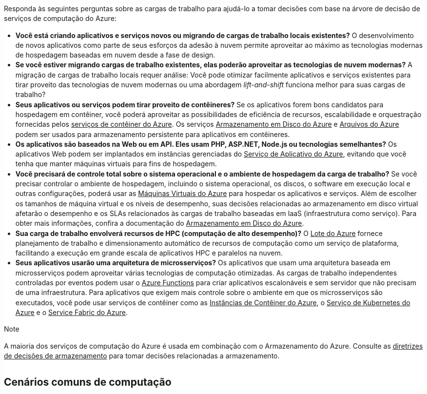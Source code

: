Responda às seguintes perguntas sobre as cargas de trabalho para ajudá-lo a tomar decisões com base na árvore de decisão de serviços de computação do Azure:

- **Você está criando aplicativos e serviços novos ou migrando de cargas de trabalho locais existentes?** O desenvolvimento de novos aplicativos como parte de seus esforços da adesão à nuvem permite aproveitar ao máximo as tecnologias modernas de hospedagem baseadas em nuvem desde a fase de design.
- **Se você estiver migrando cargas de trabalho existentes, elas poderão aproveitar as tecnologias de nuvem modernas?** A migração de cargas de trabalho locais requer análise: Você pode otimizar facilmente aplicativos e serviços existentes para tirar proveito das tecnologias de nuvem modernas ou uma abordagem *lift-and-shift* funciona melhor para suas cargas de trabalho?
- **Seus aplicativos ou serviços podem tirar proveito de contêineres?** Se os aplicativos forem bons candidatos para hospedagem em contêiner, você poderá aproveitar as possibilidades de eficiência de recursos, escalabilidade e orquestração fornecidas pelos [serviços de contêiner do Azure](https://azure.microsoft.com/product-categories/containers). Os serviços [Armazenamento em Disco do Azure](https://docs.microsoft.com/azure/virtual-machines/windows/managed-disks-overview) e [Arquivos do Azure](https://docs.microsoft.com/azure/storage/files/storage-files-introduction) podem ser usados para armazenamento persistente para aplicativos em contêineres.
- **Os aplicativos são baseados na Web ou em API. Eles usam PHP, ASP.NET, Node.js ou tecnologias semelhantes?** Os aplicativos Web podem ser implantados em instâncias gerenciadas do [Serviço de Aplicativo do Azure](https://docs.microsoft.com/azure/app-service/overview), evitando que você tenha que manter máquinas virtuais para fins de hospedagem.
- **Você precisará de controle total sobre o sistema operacional e o ambiente de hospedagem da carga de trabalho?** Se você precisar controlar o ambiente de hospedagem, incluindo o sistema operacional, os discos, o software em execução local e outras configurações, poderá usar as [Máquinas Virtuais do Azure](https://azure.microsoft.com/services/virtual-machines) para hospedar os aplicativos e serviços. Além de escolher os tamanhos de máquina virtual e os níveis de desempenho, suas decisões relacionadas ao armazenamento em disco virtual afetarão o desempenho e os SLAs relacionados às cargas de trabalho baseadas em IaaS (infraestrutura como serviço). Para obter mais informações, confira a documentação do [Armazenamento em Disco do Azure](https://docs.microsoft.com/azure/virtual-machines/windows/managed-disks-overview).
- **Sua carga de trabalho envolverá recursos de HPC (computação de alto desempenho)?** O [Lote do Azure](https://docs.microsoft.com/azure/batch/batch-technical-overview) fornece planejamento de trabalho e dimensionamento automático de recursos de computação como um serviço de plataforma, facilitando a execução em grande escala de aplicativos HPC e paralelos na nuvem.
- **Seus aplicativos usarão uma arquitetura de microsserviços?** Os aplicativos que usam uma arquitetura baseada em microsserviços podem aproveitar várias tecnologias de computação otimizadas. As cargas de trabalho independentes controladas por eventos podem usar o [Azure Functions](https://docs.microsoft.com/azure/azure-functions/functions-overview) para criar aplicativos escalonáveis e sem servidor que não precisam de uma infraestrutura. Para aplicativos que exigem mais controle sobre o ambiente em que os microsserviços são executados, você pode usar serviços de contêiner como as [Instâncias de Contêiner do Azure](https://docs.microsoft.com/azure/container-instances/container-instances-overview), o [Serviço de Kubernetes do Azure](https://docs.microsoft.com/azure/aks/intro-kubernetes) e o [Service Fabric do Azure](https://docs.microsoft.com/azure/service-fabric/service-fabric-overview).

> [!NOTE]
> A maioria dos serviços de computação do Azure é usada em combinação com o Armazenamento do Azure. Consulte as [diretrizes de decisões de armazenamento](./storage-guidance.md) para tomar decisões relacionadas a armazenamento.

## <a name="common-compute-scenarios"></a>Cenários comuns de computação
